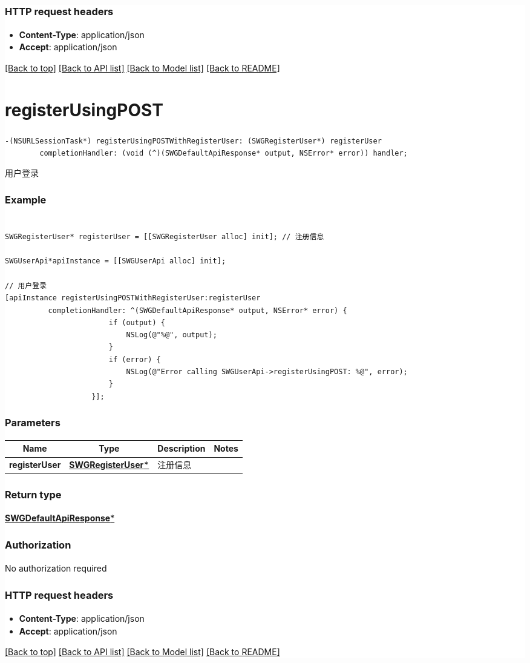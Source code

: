 ### HTTP request headers

 - **Content-Type**: application/json
 - **Accept**: application/json

[[Back to top]](#) [[Back to API list]](../README.md#documentation-for-api-endpoints) [[Back to Model list]](../README.md#documentation-for-models) [[Back to README]](../README.md)

# **registerUsingPOST**
```objc
-(NSURLSessionTask*) registerUsingPOSTWithRegisterUser: (SWGRegisterUser*) registerUser
        completionHandler: (void (^)(SWGDefaultApiResponse* output, NSError* error)) handler;
```

用户登录

### Example 
```objc

SWGRegisterUser* registerUser = [[SWGRegisterUser alloc] init]; // 注册信息

SWGUserApi*apiInstance = [[SWGUserApi alloc] init];

// 用户登录
[apiInstance registerUsingPOSTWithRegisterUser:registerUser
          completionHandler: ^(SWGDefaultApiResponse* output, NSError* error) {
                        if (output) {
                            NSLog(@"%@", output);
                        }
                        if (error) {
                            NSLog(@"Error calling SWGUserApi->registerUsingPOST: %@", error);
                        }
                    }];
```

### Parameters

Name | Type | Description  | Notes
------------- | ------------- | ------------- | -------------
 **registerUser** | [**SWGRegisterUser***](SWGRegisterUser.md)| 注册信息 | 

### Return type

[**SWGDefaultApiResponse***](SWGDefaultApiResponse.md)

### Authorization

No authorization required

### HTTP request headers

 - **Content-Type**: application/json
 - **Accept**: application/json

[[Back to top]](#) [[Back to API list]](../README.md#documentation-for-api-endpoints) [[Back to Model list]](../README.md#documentation-for-models) [[Back to README]](../README.md)

